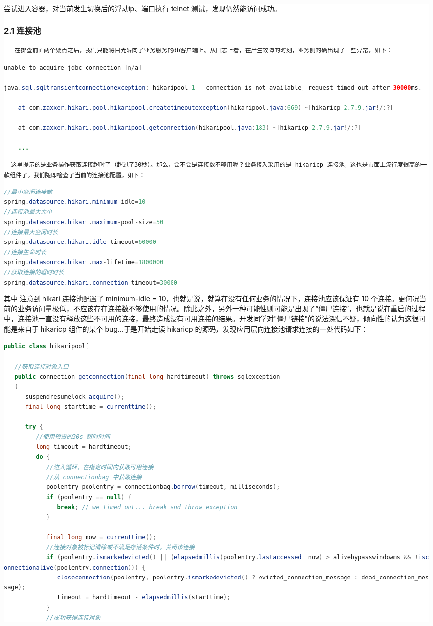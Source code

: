 尝试进入容器，对当前发生切换后的浮动ip、端口执行 telnet 测试，发现仍然能访问成功。
### 2.1 连接池
       在排查前面两个疑点之后，我们只能将目光转向了业务服务的db客户端上。从日志上看，在产生故障的时刻，业务侧的确出现了一些异常，如下：
```java
unable to acquire jdbc connection [n/a]

java.sql.sqltransientconnectionexception: hikaripool-1 - connection is not available, request timed out after 30000ms.

    at com.zaxxer.hikari.pool.hikaripool.createtimeoutexception(hikaripool.java:669) ~[hikaricp-2.7.9.jar!/:?]

    at com.zaxxer.hikari.pool.hikaripool.getconnection(hikaripool.java:183) ~[hikaricp-2.7.9.jar!/:?] 

    ...
```
      这里提示的是业务操作获取连接超时了（超过了30秒）。那么，会不会是连接数不够用呢？业务接入采用的是 hikaricp 连接池，这也是市面上流行度很高的一款组件了。我们随即检查了当前的连接池配置，如下：
```java
//最小空闲连接数
spring.datasource.hikari.minimum-idle=10
//连接池最大大小
spring.datasource.hikari.maximum-pool-size=50
//连接最大空闲时长
spring.datasource.hikari.idle-timeout=60000
//连接生命时长
spring.datasource.hikari.max-lifetime=1800000
//获取连接的超时时长
spring.datasource.hikari.connection-timeout=30000

```
其中 注意到 hikari 连接池配置了 minimum-idle = 10，也就是说，就算在没有任何业务的情况下，连接池应该保证有 10 个连接。更何况当前的业务访问量极低，不应该存在连接数不够使用的情况。除此之外，另外一种可能性则可能是出现了“僵尸连接”，也就是说在重启的过程中，连接池一直没有释放这些不可用的连接，最终造成没有可用连接的结果。开发同学对"僵尸链接"的说法深信不疑，倾向性的认为这很可能是来自于 hikaricp 组件的某个 bug…于是开始走读 hikaricp 的源码，发现应用层向连接池请求连接的一处代码如下：
```java
public class hikaripool{
 
   //获取连接对象入口
   public connection getconnection(final long hardtimeout) throws sqlexception
   {
      suspendresumelock.acquire();
      final long starttime = currenttime();
 
      try {
         //使用预设的30s 超时时间
         long timeout = hardtimeout;
         do {
            //进入循环，在指定时间内获取可用连接
            //从 connectionbag 中获取连接
            poolentry poolentry = connectionbag.borrow(timeout, milliseconds);
            if (poolentry == null) {
               break; // we timed out... break and throw exception
            }
 
            final long now = currenttime();
            //连接对象被标记清除或不满足存活条件时，关闭该连接
            if (poolentry.ismarkedevicted() || (elapsedmillis(poolentry.lastaccessed, now) > alivebypasswindowms && !isconnectionalive(poolentry.connection))) {
               closeconnection(poolentry, poolentry.ismarkedevicted() ? evicted_connection_message : dead_connection_message);
               timeout = hardtimeout - elapsedmillis(starttime);
            }
            //成功获得连接对象
```